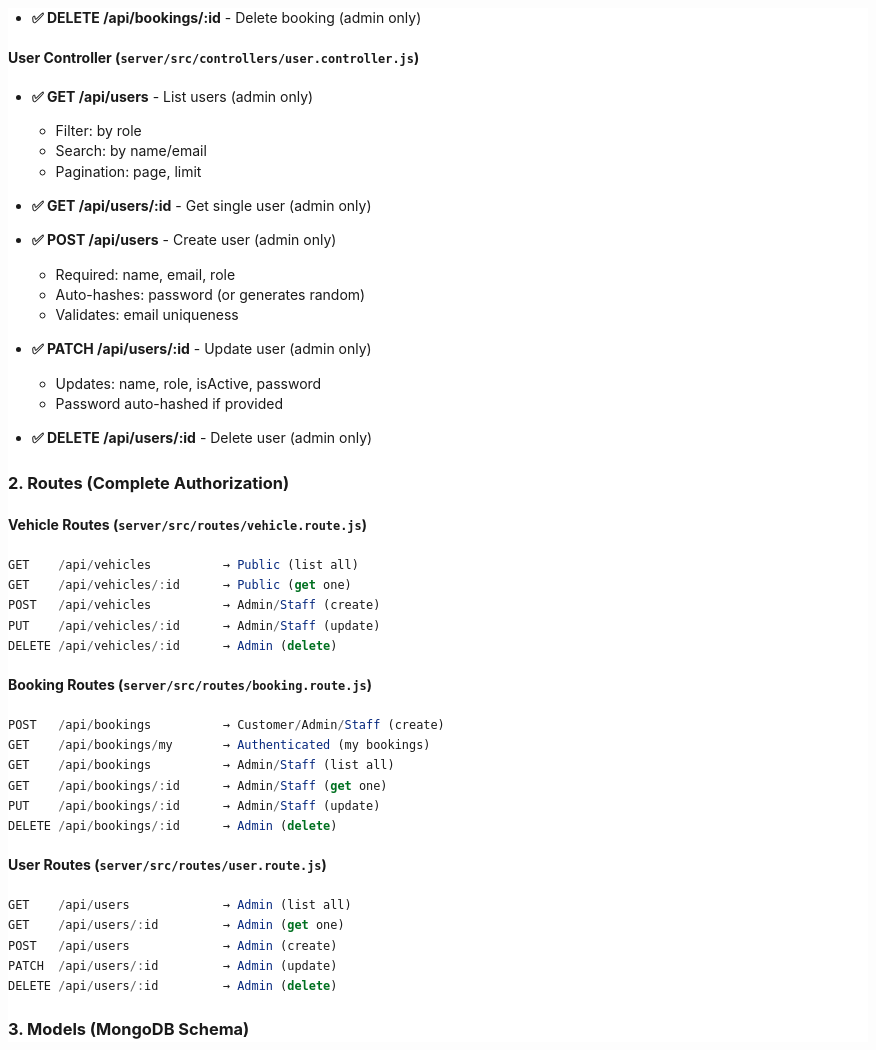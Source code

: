 - **✅ DELETE /api/bookings/:id** - Delete booking (admin only)

#### User Controller (`server/src/controllers/user.controller.js`)
- **✅ GET /api/users** - List users (admin only)
  - Filter: by role
  - Search: by name/email
  - Pagination: page, limit

- **✅ GET /api/users/:id** - Get single user (admin only)

- **✅ POST /api/users** - Create user (admin only)
  - Required: name, email, role
  - Auto-hashes: password (or generates random)
  - Validates: email uniqueness

- **✅ PATCH /api/users/:id** - Update user (admin only)
  - Updates: name, role, isActive, password
  - Password auto-hashed if provided

- **✅ DELETE /api/users/:id** - Delete user (admin only)

### 2. Routes (Complete Authorization)

#### Vehicle Routes (`server/src/routes/vehicle.route.js`)
```javascript
GET    /api/vehicles          → Public (list all)
GET    /api/vehicles/:id      → Public (get one)
POST   /api/vehicles          → Admin/Staff (create)
PUT    /api/vehicles/:id      → Admin/Staff (update)
DELETE /api/vehicles/:id      → Admin (delete)
```

#### Booking Routes (`server/src/routes/booking.route.js`)
```javascript
POST   /api/bookings          → Customer/Admin/Staff (create)
GET    /api/bookings/my       → Authenticated (my bookings)
GET    /api/bookings          → Admin/Staff (list all)
GET    /api/bookings/:id      → Admin/Staff (get one)
PUT    /api/bookings/:id      → Admin/Staff (update)
DELETE /api/bookings/:id      → Admin (delete)
```

#### User Routes (`server/src/routes/user.route.js`)
```javascript
GET    /api/users             → Admin (list all)
GET    /api/users/:id         → Admin (get one)
POST   /api/users             → Admin (create)
PATCH  /api/users/:id         → Admin (update)
DELETE /api/users/:id         → Admin (delete)
```

### 3. Models (MongoDB Schema)
